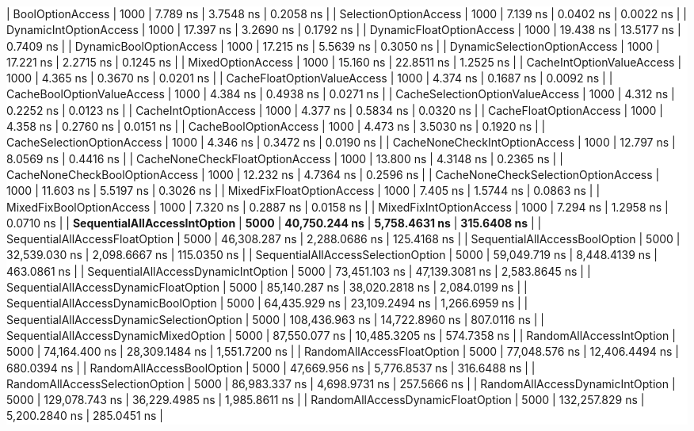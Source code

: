 |                          BoolOptionAccess |      1000 |       7.789 ns |       3.7548 ns |      0.2058 ns |
|                     SelectionOptionAccess |      1000 |       7.139 ns |       0.0402 ns |      0.0022 ns |
|                    DynamicIntOptionAccess |      1000 |      17.397 ns |       3.2690 ns |      0.1792 ns |
|                  DynamicFloatOptionAccess |      1000 |      19.438 ns |      13.5177 ns |      0.7409 ns |
|                   DynamicBoolOptionAccess |      1000 |      17.215 ns |       5.5639 ns |      0.3050 ns |
|              DynamicSelectionOptionAccess |      1000 |      17.221 ns |       2.2715 ns |      0.1245 ns |
|                         MixedOptionAccess |      1000 |      15.160 ns |      22.8511 ns |      1.2525 ns |
|                 CacheIntOptionValueAccess |      1000 |       4.365 ns |       0.3670 ns |      0.0201 ns |
|               CacheFloatOptionValueAccess |      1000 |       4.374 ns |       0.1687 ns |      0.0092 ns |
|                CacheBoolOptionValueAccess |      1000 |       4.384 ns |       0.4938 ns |      0.0271 ns |
|           CacheSelectionOptionValueAccess |      1000 |       4.312 ns |       0.2252 ns |      0.0123 ns |
|                      CacheIntOptionAccess |      1000 |       4.377 ns |       0.5834 ns |      0.0320 ns |
|                    CacheFloatOptionAccess |      1000 |       4.358 ns |       0.2760 ns |      0.0151 ns |
|                     CacheBoolOptionAccess |      1000 |       4.473 ns |       3.5030 ns |      0.1920 ns |
|                CacheSelectionOptionAccess |      1000 |       4.346 ns |       0.3472 ns |      0.0190 ns |
|             CacheNoneCheckIntOptionAccess |      1000 |      12.797 ns |       8.0569 ns |      0.4416 ns |
|           CacheNoneCheckFloatOptionAccess |      1000 |      13.800 ns |       4.3148 ns |      0.2365 ns |
|            CacheNoneCheckBoolOptionAccess |      1000 |      12.232 ns |       4.7364 ns |      0.2596 ns |
|       CacheNoneCheckSelectionOptionAccess |      1000 |      11.603 ns |       5.5197 ns |      0.3026 ns |
|                 MixedFixFloatOptionAccess |      1000 |       7.405 ns |       1.5744 ns |      0.0863 ns |
|                  MixedFixBoolOptionAccess |      1000 |       7.320 ns |       0.2887 ns |      0.0158 ns |
|                   MixedFixIntOptionAccess |      1000 |       7.294 ns |       1.2958 ns |      0.0710 ns |
|              **SequentialAllAccessIntOption** |      **5000** |  **40,750.244 ns** |   **5,758.4631 ns** |    **315.6408 ns** |
|            SequentialAllAccessFloatOption |      5000 |  46,308.287 ns |   2,288.0686 ns |    125.4168 ns |
|             SequentialAllAccessBoolOption |      5000 |  32,539.030 ns |   2,098.6667 ns |    115.0350 ns |
|        SequentialAllAccessSelectionOption |      5000 |  59,049.719 ns |   8,448.4139 ns |    463.0861 ns |
|       SequentialAllAccessDynamicIntOption |      5000 |  73,451.103 ns |  47,139.3081 ns |  2,583.8645 ns |
|     SequentialAllAccessDynamicFloatOption |      5000 |  85,140.287 ns |  38,020.2818 ns |  2,084.0199 ns |
|      SequentialAllAccessDynamicBoolOption |      5000 |  64,435.929 ns |  23,109.2494 ns |  1,266.6959 ns |
| SequentialAllAccessDynamicSelectionOption |      5000 | 108,436.963 ns |  14,722.8960 ns |    807.0116 ns |
|     SequentialAllAccessDynamicMixedOption |      5000 |  87,550.077 ns |  10,485.3205 ns |    574.7358 ns |
|                  RandomAllAccessIntOption |      5000 |  74,164.400 ns |  28,309.1484 ns |  1,551.7200 ns |
|                RandomAllAccessFloatOption |      5000 |  77,048.576 ns |  12,406.4494 ns |    680.0394 ns |
|                 RandomAllAccessBoolOption |      5000 |  47,669.956 ns |   5,776.8537 ns |    316.6488 ns |
|            RandomAllAccessSelectionOption |      5000 |  86,983.337 ns |   4,698.9731 ns |    257.5666 ns |
|           RandomAllAccessDynamicIntOption |      5000 | 129,078.743 ns |  36,229.4985 ns |  1,985.8611 ns |
|         RandomAllAccessDynamicFloatOption |      5000 | 132,257.829 ns |   5,200.2840 ns |    285.0451 ns |